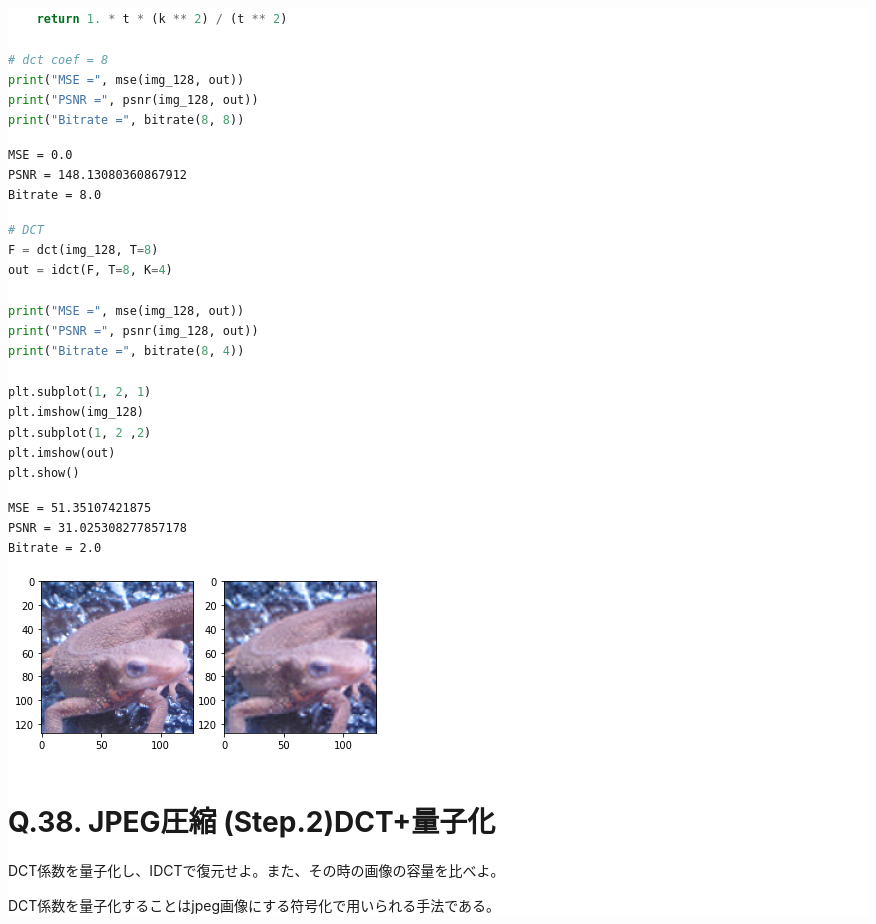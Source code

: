 ```python
    return 1. * t * (k ** 2) / (t ** 2)

# dct coef = 8
print("MSE =", mse(img_128, out))
print("PSNR =", psnr(img_128, out))
print("Bitrate =", bitrate(8, 8))
```

    MSE = 0.0
    PSNR = 148.13080360867912
    Bitrate = 8.0



```python
# DCT
F = dct(img_128, T=8)
out = idct(F, T=8, K=4)

print("MSE =", mse(img_128, out))
print("PSNR =", psnr(img_128, out))
print("Bitrate =", bitrate(8, 4))

plt.subplot(1, 2, 1)
plt.imshow(img_128)
plt.subplot(1, 2 ,2)
plt.imshow(out)
plt.show()
```

    MSE = 51.35107421875
    PSNR = 31.025308277857178
    Bitrate = 2.0



    
![png](images/output_17_1.png)
    


# Q.38. JPEG圧縮 (Step.2)DCT+量子化

DCT係数を量子化し、IDCTで復元せよ。また、その時の画像の容量を比べよ。

DCT係数を量子化することはjpeg画像にする符号化で用いられる手法である。
